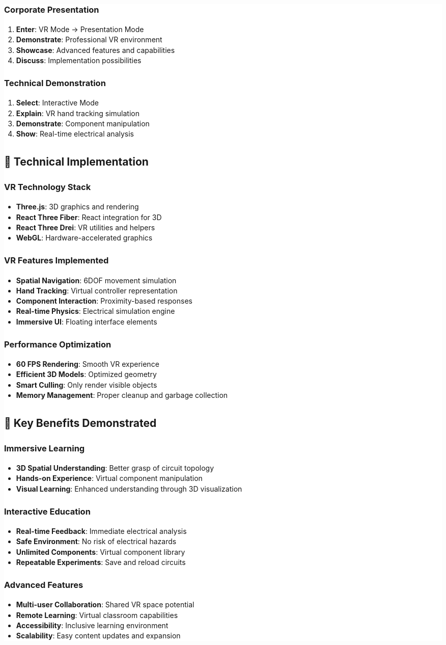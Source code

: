 ### **Corporate Presentation**
1. **Enter**: VR Mode → Presentation Mode
2. **Demonstrate**: Professional VR environment
3. **Showcase**: Advanced features and capabilities
4. **Discuss**: Implementation possibilities

### **Technical Demonstration**
1. **Select**: Interactive Mode
2. **Explain**: VR hand tracking simulation
3. **Demonstrate**: Component manipulation
4. **Show**: Real-time electrical analysis

## 🔧 **Technical Implementation**

### **VR Technology Stack**
- **Three.js**: 3D graphics and rendering
- **React Three Fiber**: React integration for 3D
- **React Three Drei**: VR utilities and helpers
- **WebGL**: Hardware-accelerated graphics

### **VR Features Implemented**
- **Spatial Navigation**: 6DOF movement simulation
- **Hand Tracking**: Virtual controller representation
- **Component Interaction**: Proximity-based responses
- **Real-time Physics**: Electrical simulation engine
- **Immersive UI**: Floating interface elements

### **Performance Optimization**
- **60 FPS Rendering**: Smooth VR experience
- **Efficient 3D Models**: Optimized geometry
- **Smart Culling**: Only render visible objects
- **Memory Management**: Proper cleanup and garbage collection

## 🎯 **Key Benefits Demonstrated**

### **Immersive Learning**
- **3D Spatial Understanding**: Better grasp of circuit topology
- **Hands-on Experience**: Virtual component manipulation
- **Visual Learning**: Enhanced understanding through 3D visualization

### **Interactive Education**
- **Real-time Feedback**: Immediate electrical analysis
- **Safe Environment**: No risk of electrical hazards
- **Unlimited Components**: Virtual component library
- **Repeatable Experiments**: Save and reload circuits

### **Advanced Features**
- **Multi-user Collaboration**: Shared VR space potential
- **Remote Learning**: Virtual classroom capabilities
- **Accessibility**: Inclusive learning environment
- **Scalability**: Easy content updates and expansion
